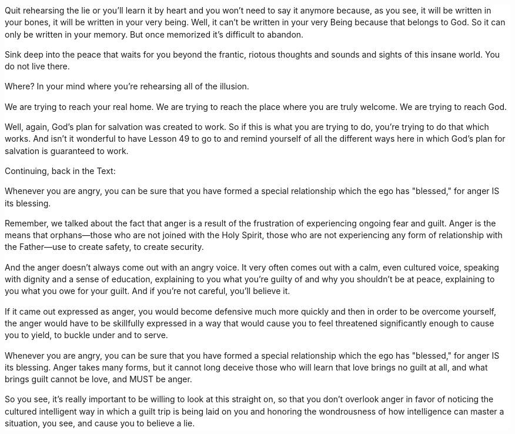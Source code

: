 Quit rehearsing the lie or you&rsquo;ll learn it by heart and you
won&rsquo;t need to say it anymore because, as you see, it will be
written in your bones, it will be written in your very being. Well, it
can&rsquo;t be written in your very Being because that belongs to God.
So it can only be written in your memory. But once memorized it&rsquo;s
difficult to abandon.

Sink deep into the peace that waits for you beyond the frantic, riotous
thoughts and sounds and sights of this insane world. You do not live
there.

Where? In your mind where you&rsquo;re rehearsing all of the illusion.

We are trying to reach your real home. We are trying to reach the place
where you are truly welcome. We are trying to reach God.

Well, again, God&rsquo;s plan for salvation was created to work. So if
this is what you are trying to do, you&rsquo;re trying to do that which
works. And isn&rsquo;t it wonderful to have Lesson 49 to go to and
remind yourself of all the different ways here in which God&rsquo;s plan
for salvation is guaranteed to work.

Continuing, back in the Text:

Whenever you are angry, you can be sure that you have formed a special
relationship which the ego has "blessed," for anger IS its blessing.

Remember, we talked about the fact that anger is a result of the
frustration of experiencing ongoing fear and guilt. Anger is the means
that orphans&mdash;those who are not joined with the Holy Spirit, those
who are not experiencing any form of relationship with the
Father&mdash;use to create safety, to create security.

And the anger doesn&rsquo;t always come out with an angry voice. It very
often comes out with a calm, even cultured voice, speaking with dignity
and a sense of education, explaining to you what you&rsquo;re guilty of
and why you shouldn&rsquo;t be at peace, explaining to you what you owe
for your guilt. And if you&rsquo;re not careful, you&rsquo;ll believe
it.

If it came out expressed as anger, you would become defensive much more
quickly and then in order to be overcome yourself, the anger would have
to be skillfully expressed in a way that would cause you to feel
threatened significantly enough to cause you to yield, to buckle under
and to serve.

Whenever you are angry, you can be sure that you have formed a special
relationship which the ego has "blessed," for anger IS its blessing.
Anger takes many forms, but it cannot long deceive those who will learn
that love brings no guilt at all, and what brings guilt cannot be love,
and MUST be anger.

So you see, it&rsquo;s really important to be willing to look at this
straight on, so that you don&rsquo;t overlook anger in favor of noticing
the cultured intelligent way in which a guilt trip is being laid on you
and honoring the wondrousness of how intelligence can master a
situation, you see, and cause you to believe a lie.
